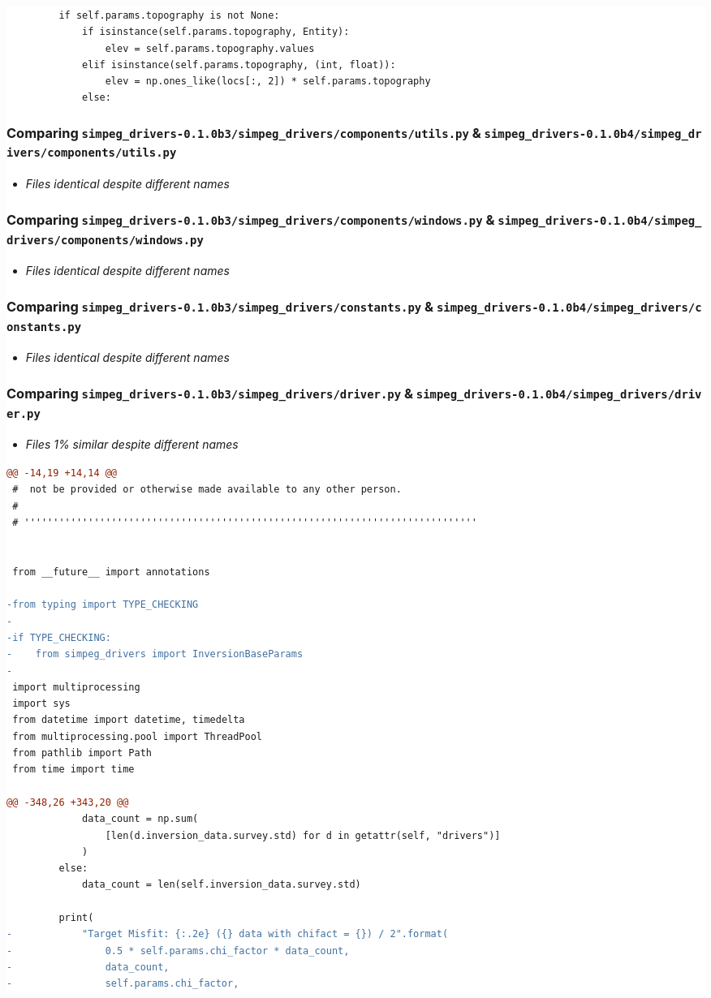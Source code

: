 ```diff
         if self.params.topography is not None:
             if isinstance(self.params.topography, Entity):
                 elev = self.params.topography.values
             elif isinstance(self.params.topography, (int, float)):
                 elev = np.ones_like(locs[:, 2]) * self.params.topography
             else:
```

### Comparing `simpeg_drivers-0.1.0b3/simpeg_drivers/components/utils.py` & `simpeg_drivers-0.1.0b4/simpeg_drivers/components/utils.py`

 * *Files identical despite different names*

### Comparing `simpeg_drivers-0.1.0b3/simpeg_drivers/components/windows.py` & `simpeg_drivers-0.1.0b4/simpeg_drivers/components/windows.py`

 * *Files identical despite different names*

### Comparing `simpeg_drivers-0.1.0b3/simpeg_drivers/constants.py` & `simpeg_drivers-0.1.0b4/simpeg_drivers/constants.py`

 * *Files identical despite different names*

### Comparing `simpeg_drivers-0.1.0b3/simpeg_drivers/driver.py` & `simpeg_drivers-0.1.0b4/simpeg_drivers/driver.py`

 * *Files 1% similar despite different names*

```diff
@@ -14,19 +14,14 @@
 #  not be provided or otherwise made available to any other person.
 #
 # ''''''''''''''''''''''''''''''''''''''''''''''''''''''''''''''''''''''''''''''
 
 
 from __future__ import annotations
 
-from typing import TYPE_CHECKING
-
-if TYPE_CHECKING:
-    from simpeg_drivers import InversionBaseParams
-
 import multiprocessing
 import sys
 from datetime import datetime, timedelta
 from multiprocessing.pool import ThreadPool
 from pathlib import Path
 from time import time
 
@@ -348,26 +343,20 @@
             data_count = np.sum(
                 [len(d.inversion_data.survey.std) for d in getattr(self, "drivers")]
             )
         else:
             data_count = len(self.inversion_data.survey.std)
 
         print(
-            "Target Misfit: {:.2e} ({} data with chifact = {}) / 2".format(
-                0.5 * self.params.chi_factor * data_count,
-                data_count,
-                self.params.chi_factor,
```